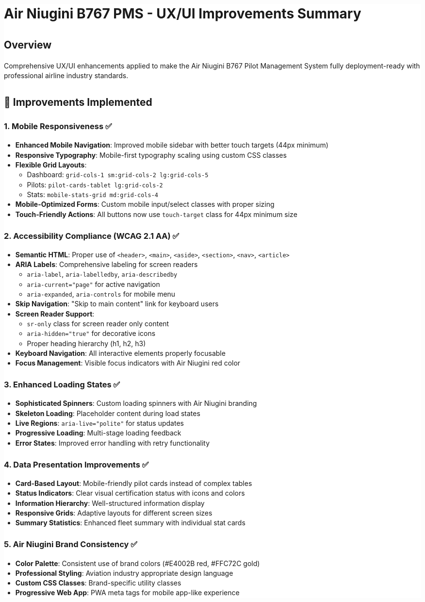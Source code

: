 # Air Niugini B767 PMS - UX/UI Improvements Summary

## Overview
Comprehensive UX/UI enhancements applied to make the Air Niugini B767 Pilot Management System fully deployment-ready with professional airline industry standards.

## 🎯 Improvements Implemented

### 1. **Mobile Responsiveness** ✅
- **Enhanced Mobile Navigation**: Improved mobile sidebar with better touch targets (44px minimum)
- **Responsive Typography**: Mobile-first typography scaling using custom CSS classes
- **Flexible Grid Layouts**:
  - Dashboard: `grid-cols-1 sm:grid-cols-2 lg:grid-cols-5`
  - Pilots: `pilot-cards-tablet lg:grid-cols-2`
  - Stats: `mobile-stats-grid md:grid-cols-4`
- **Mobile-Optimized Forms**: Custom mobile input/select classes with proper sizing
- **Touch-Friendly Actions**: All buttons now use `touch-target` class for 44px minimum size

### 2. **Accessibility Compliance (WCAG 2.1 AA)** ✅
- **Semantic HTML**: Proper use of `<header>`, `<main>`, `<aside>`, `<section>`, `<nav>`, `<article>`
- **ARIA Labels**: Comprehensive labeling for screen readers
  - `aria-label`, `aria-labelledby`, `aria-describedby`
  - `aria-current="page"` for active navigation
  - `aria-expanded`, `aria-controls` for mobile menu
- **Skip Navigation**: "Skip to main content" link for keyboard users
- **Screen Reader Support**:
  - `sr-only` class for screen reader only content
  - `aria-hidden="true"` for decorative icons
  - Proper heading hierarchy (h1, h2, h3)
- **Keyboard Navigation**: All interactive elements properly focusable
- **Focus Management**: Visible focus indicators with Air Niugini red color

### 3. **Enhanced Loading States** ✅
- **Sophisticated Spinners**: Custom loading spinners with Air Niugini branding
- **Skeleton Loading**: Placeholder content during load states
- **Live Regions**: `aria-live="polite"` for status updates
- **Progressive Loading**: Multi-stage loading feedback
- **Error States**: Improved error handling with retry functionality

### 4. **Data Presentation Improvements** ✅
- **Card-Based Layout**: Mobile-friendly pilot cards instead of complex tables
- **Status Indicators**: Clear visual certification status with icons and colors
- **Information Hierarchy**: Well-structured information display
- **Responsive Grids**: Adaptive layouts for different screen sizes
- **Summary Statistics**: Enhanced fleet summary with individual stat cards

### 5. **Air Niugini Brand Consistency** ✅
- **Color Palette**: Consistent use of brand colors (#E4002B red, #FFC72C gold)
- **Professional Styling**: Aviation industry appropriate design language
- **Custom CSS Classes**: Brand-specific utility classes
- **Progressive Web App**: PWA meta tags for mobile app-like experience
